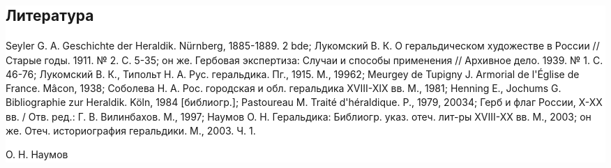 ## Литература

Seyler G. A. Geschichte der Heraldik. Nürnberg, 1885-1889. 2 bde; Лукомский В. К. О геральдическом художестве в России // Старые годы. 1911. № 2. С. 5-35; он же. Гербовая экспертиза: Случаи и способы применения // Архивное дело. 1939. № 1. С. 46-76; Лукомский В. К., Типольт Н. А. Рус. геральдика. Пг., 1915. М., 19962; Meurgey de Tupigny J. Armorial de l'Église de France. Mâcon, 1938; Соболева Н. А. Рос. городская и обл. геральдика XVIII-XIX вв. М., 1981; Henning E., Jochums G. Bibliographie zur Heraldik. Köln, 1984 [библиогр.]; Pastoureau M. Traité d'héraldique. P., 1979, 20034; Герб и флаг России, X-XX вв. / Отв. ред.: Г. В. Вилинбахов. М., 1997; Наумов О. Н. Геральдика: Библиогр. указ. отеч. лит-ры XVIII-XX вв. М., 2003; он же. Отеч. историография геральдики. М., 2003. Ч. 1.

О. Н.  Наумов
